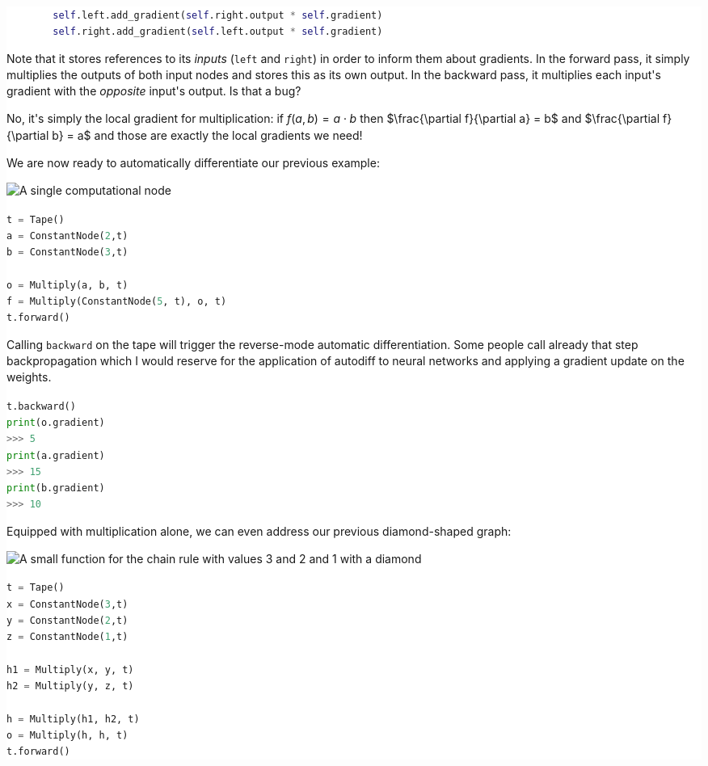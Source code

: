 ```python 
        self.left.add_gradient(self.right.output * self.gradient)
        self.right.add_gradient(self.left.output * self.gradient)
```
Note that it stores references to its *inputs* (`left` and `right`) in order to inform them about gradients.
In the forward pass, it simply multiplies the outputs of both input nodes and stores this as its own output. In the backward pass, it multiplies each input's gradient with the *opposite* input's output. Is that a bug?

No, it's simply the local gradient for multiplication: if $f(a,b) = a \cdot b$ then $\frac{\partial f}{\partial a} = b$ and $\frac{\partial f}{\partial b} = a$ and those are exactly the local gradients we need! 

We are now ready to automatically differentiate our previous example: 

![A single computational node]({{site.baseurl}}/images/backprop/compnode_full.png)
 
```python 
t = Tape()
a = ConstantNode(2,t)
b = ConstantNode(3,t)

o = Multiply(a, b, t)
f = Multiply(ConstantNode(5, t), o, t)
t.forward()
```

Calling `backward` on the tape will trigger the reverse-mode automatic differentiation. Some people call already that step backpropagation which I would reserve for the application of autodiff to neural networks and applying a gradient update on the weights. 
```python 
t.backward()
print(o.gradient)
>>> 5
print(a.gradient) 
>>> 15
print(b.gradient)
>>> 10
```

Equipped with multiplication alone, we can even address our previous diamond-shaped graph:

![A small function for the chain rule with values 3 and 2 and 1 with a diamond]({{site.baseurl}}/images/backprop/chaindiamond_full.png)

```python 
t = Tape()
x = ConstantNode(3,t)
y = ConstantNode(2,t)
z = ConstantNode(1,t)

h1 = Multiply(x, y, t)
h2 = Multiply(y, z, t)

h = Multiply(h1, h2, t)
o = Multiply(h, h, t)
t.forward()
```
